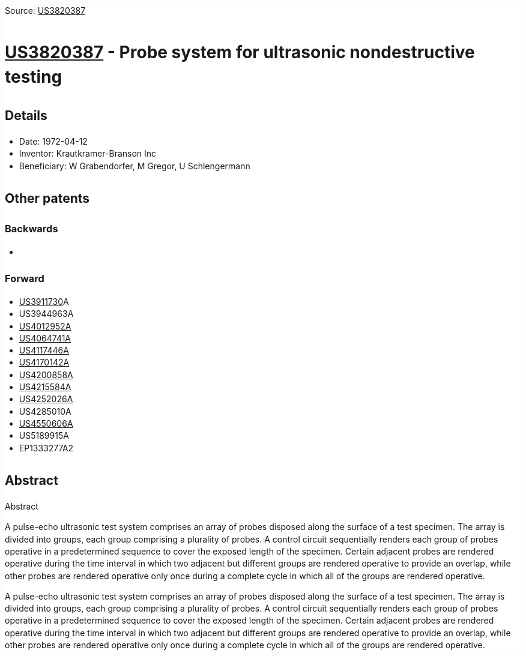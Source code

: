 Source: [US3820387](https://patents.google.com/patent/US3820387)

# [US3820387](US3820387.md) - Probe system for ultrasonic nondestructive testing

## Details

* Date: 1972-04-12
* Inventor: Krautkramer-Branson Inc
* Beneficiary: W Grabendorfer, M Gregor, U Schlengermann

## Other patents

### Backwards
 * 
### Forward
 * [US3911730](US3911730.md)A
 * US3944963A
 * [US4012952A](US4012952A.md)
 * [US4064741A](US4064741A.md)
 * [US4117446A](US4117446A.md)
 * [US4170142A](US4170142A.md)
 * [US4200858A](US4200858A.md)
 * [US4215584A](US4215584A.md)
 * [US4252026A](US4252026A.md)
 * US4285010A
 * [US4550606A](US4550606A.md)
 * US5189915A
 * EP1333277A2
## Abstract

Abstract

A pulse-echo ultrasonic test system comprises an array of probes disposed along the surface of a test specimen. The array is divided into groups, each group comprising a plurality of probes. A control circuit sequentially renders each group of probes operative in a predetermined sequence to cover the exposed length of the specimen. Certain adjacent probes are rendered operative during the time interval in which two adjacent but different groups are rendered operative to provide an overlap, while other probes are rendered operative only once during a complete cycle in which all of the groups are rendered operative.



A pulse-echo ultrasonic test system comprises an array of probes disposed along the surface of a test specimen. The array is divided into groups, each group comprising a plurality of probes. A control circuit sequentially renders each group of probes operative in a predetermined sequence to cover the exposed length of the specimen. Certain adjacent probes are rendered operative during the time interval in which two adjacent but different groups are rendered operative to provide an overlap, while other probes are rendered operative only once during a complete cycle in which all of the groups are rendered operative.
